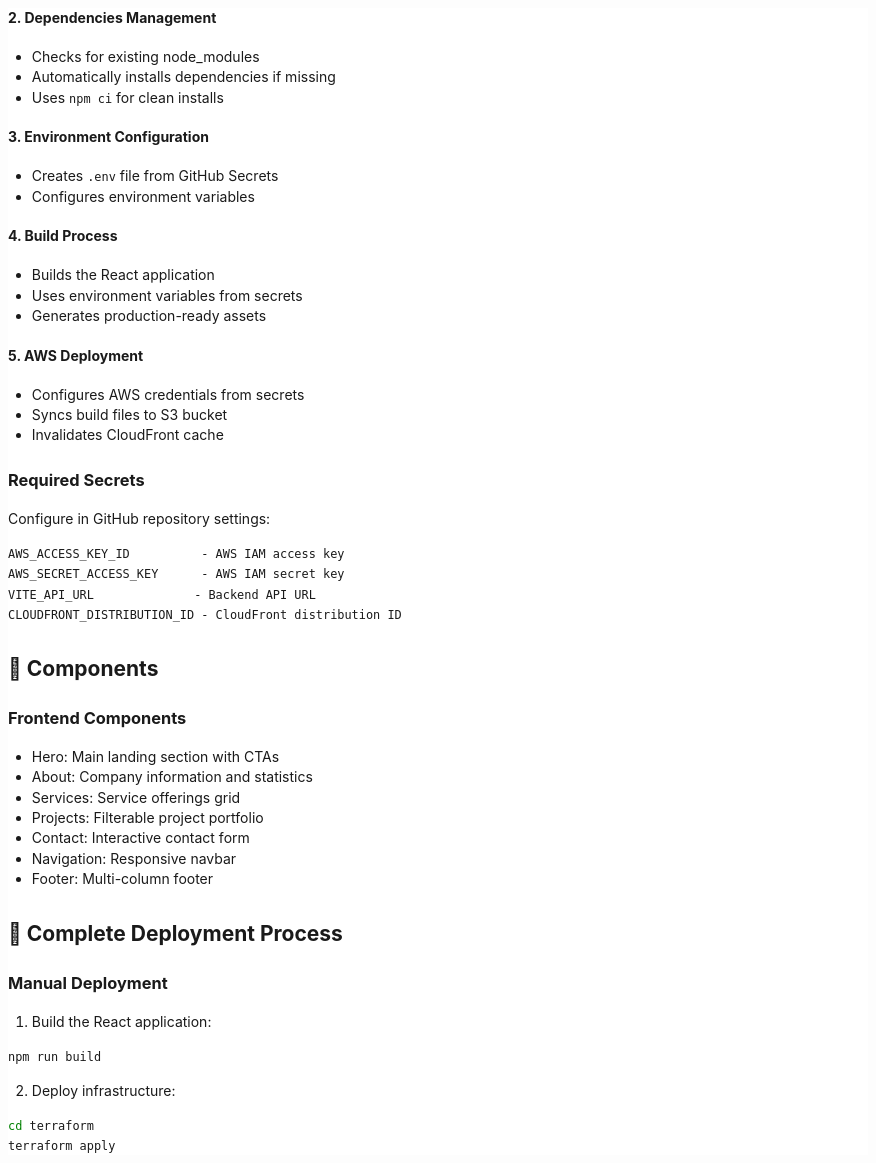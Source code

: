 #### 2. Dependencies Management
- Checks for existing node_modules
- Automatically installs dependencies if missing
- Uses `npm ci` for clean installs

#### 3. Environment Configuration
- Creates `.env` file from GitHub Secrets
- Configures environment variables

#### 4. Build Process
- Builds the React application
- Uses environment variables from secrets
- Generates production-ready assets

#### 5. AWS Deployment
- Configures AWS credentials from secrets
- Syncs build files to S3 bucket
- Invalidates CloudFront cache

### Required Secrets

Configure in GitHub repository settings:
```
AWS_ACCESS_KEY_ID          - AWS IAM access key
AWS_SECRET_ACCESS_KEY      - AWS IAM secret key
VITE_API_URL              - Backend API URL
CLOUDFRONT_DISTRIBUTION_ID - CloudFront distribution ID
```

## 🧩 Components

### Frontend Components
- Hero: Main landing section with CTAs
- About: Company information and statistics
- Services: Service offerings grid
- Projects: Filterable project portfolio
- Contact: Interactive contact form
- Navigation: Responsive navbar
- Footer: Multi-column footer

## 🚀 Complete Deployment Process

### Manual Deployment
1. Build the React application:
```bash
npm run build
```

2. Deploy infrastructure:
```bash
cd terraform
terraform apply
```
